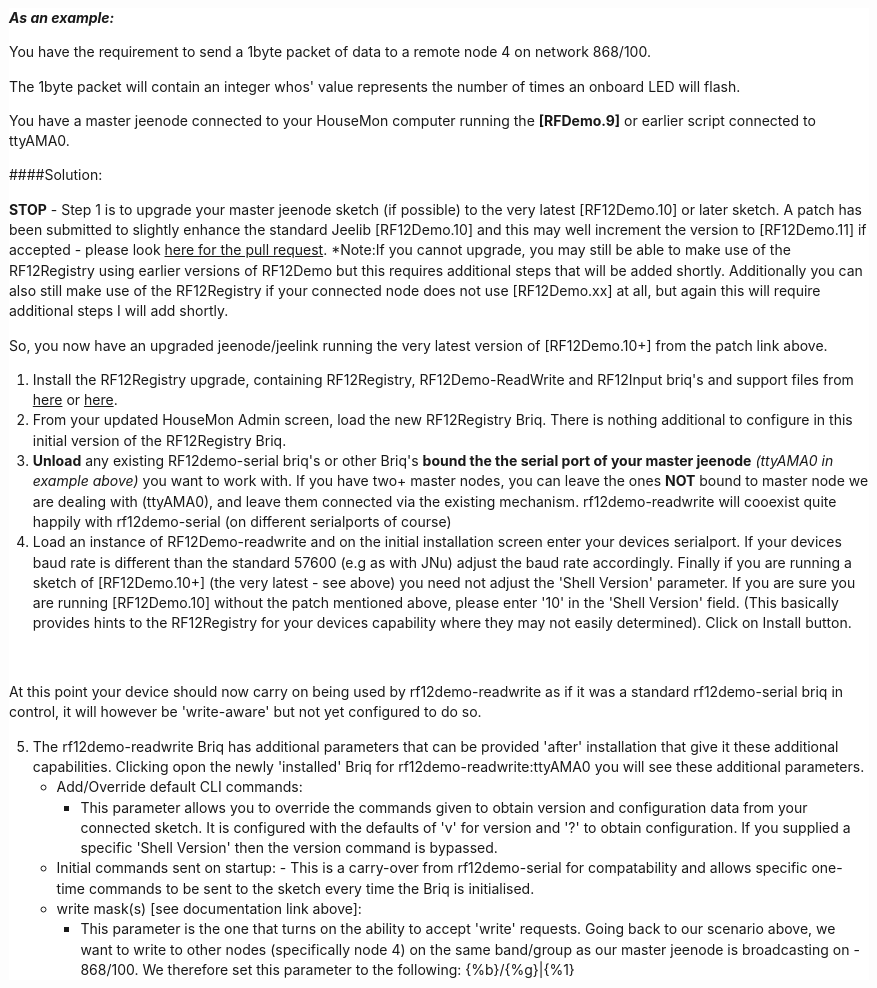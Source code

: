 ***As an example:*** 

You have the requirement to send a 1byte packet of data to a remote node 4 on network 868/100. 

The 1byte packet will contain an integer whos' value represents the number of times an onboard LED will flash.

You have a master jeenode connected to your HouseMon computer running the **[RFDemo.9]** or earlier script connected to ttyAMA0. 

####Solution:

**STOP** - Step 1 is to upgrade your master jeenode sketch (if possible) to the very latest [RF12Demo.10] or later sketch. A patch has been submitted to slightly enhance the standard Jeelib [RF12Demo.10] and this may well increment the version to [RF12Demo.11] if accepted - please look [here for the pull request](https://github.com/jcw/jeelib/pull/51). 
*Note:If you cannot upgrade, you may still be able to make use of the RF12Registry using earlier versions of RF12Demo but this requires additional steps that will be added shortly. Additionally you can also still make use of the RF12Registry if your connected node does not use [RF12Demo.xx] at all, but again this will require additional steps I will add shortly.

So, you now have an upgraded jeenode/jeelink running the very latest version of [RF12Demo.10+] from the patch link above.

1. Install the RF12Registry upgrade, containing RF12Registry, RF12Demo-ReadWrite and RF12Input briq's and support files from [here]() or [here](). 
2. From your updated HouseMon Admin screen, load the new RF12Registry Briq. There is nothing additional to configure in this initial version of the RF12Registry Briq.
3. **Unload** any existing RF12demo-serial briq's or other Briq's **bound the the serial port of your master jeenode** *(ttyAMA0 in example above)* you want to work with.
If you have two+ master nodes, you can leave the ones **NOT** bound to master node we are dealing with (ttyAMA0), and leave them connected via the existing mechanism. rf12demo-readwrite will cooexist quite happily with rf12demo-serial (on different serialports of course)
4. Load an instance of RF12Demo-readwrite and on the initial installation screen enter your devices serialport. If your devices baud rate is different than the standard 57600 (e.g as with JNu) adjust the baud rate accordingly. Finally if you are running a sketch of [RF12Demo.10+] (the very latest - see above) you need not adjust the 'Shell Version' parameter. If you are sure you are running [RF12Demo.10] without the patch mentioned above, please enter '10' in the 'Shell Version' field. (This basically provides hints to the RF12Registry for your devices capability where they may not easily determined). Click on Install button. 
<br/>

At this point your device should now carry on being used by rf12demo-readwrite as if it was a standard rf12demo-serial briq in control, it will however be 'write-aware' but not yet configured to do so.

5. The rf12demo-readwrite Briq has additional parameters that can be provided 'after' installation that give it these additional capabilities. Clicking opon the newly 'installed' Briq for rf12demo-readwrite:ttyAMA0 you will see these additional parameters.
      - Add/Override default CLI commands: 
        - This parameter allows you to override the commands given to obtain version and configuration data from your connected sketch. It is configured with the defaults of 'v' for version and '?' to obtain configuration. 
        If you supplied a specific 'Shell Version' then the version command is bypassed.
      - Initial commands sent on startup:
       - This is a carry-over from rf12demo-serial for compatability and allows specific one-time commands to be sent to the sketch every time the Briq is initialised.
      - write mask(s) [see documentation link above]:
        - This parameter is the one that turns on the ability to accept 'write' requests. Going back to our scenario above, we want to write to other nodes (specifically node 4) on the same band/group as our master jeenode is broadcasting on - 868/100. We therefore set this parameter to the following: {%b}/{%g}|{%1}
                                                                                                                                                                                                                                                  